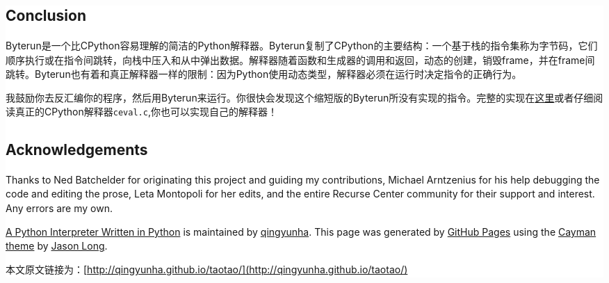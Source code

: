 ##  Conclusion

Byterun是一个比CPython容易理解的简洁的Python解释器。Byterun复制了CPython的主要结构：一个基于栈的指令集称为字节码，它们顺序执行或在指令间跳转，向栈中压入和从中弹出数据。解释器随着函数和生成器的调用和返回，动态的创建，销毁frame，并在frame间跳转。Byterun也有着和真正解释器一样的限制：因为Python使用动态类型，解释器必须在运行时决定指令的正确行为。

我鼓励你去反汇编你的程序，然后用Byterun来运行。你很快会发现这个缩短版的Byterun所没有实现的指令。完整的实现在[这里](https://github.com/nedbat/byterun)或者仔细阅读真正的CPython解释器`ceval.c`,你也可以实现自己的解释器！

##  Acknowledgements

Thanks to Ned Batchelder for originating this project and guiding my
contributions, Michael Arntzenius for his help debugging the code and editing
the prose, Leta Montopoli for her edits, and the entire Recurse Center
community for their support and interest. Any errors are my own.

[A Python Interpreter Written in Python](https://github.com/qingyunha/taotao)
is maintained by [qingyunha](https://github.com/qingyunha). This page was
generated by [GitHub Pages](https://pages.github.com) using the [Cayman
theme](https://github.com/jasonlong/cayman-theme) by [Jason
Long](https://twitter.com/jasonlong).


本文原文链接为：[http://qingyunha.github.io/taotao/](http://qingyunha.github.io/taotao/)